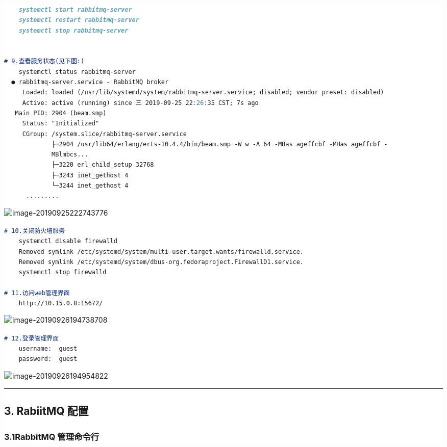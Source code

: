 ```markdown
	systemctl start rabbitmq-server
	systemctl restart rabbitmq-server
	systemctl stop rabbitmq-server
	

# 9.查看服务状态(见下图:)
	systemctl status rabbitmq-server
  ● rabbitmq-server.service - RabbitMQ broker
     Loaded: loaded (/usr/lib/systemd/system/rabbitmq-server.service; disabled; vendor preset: disabled)
     Active: active (running) since 三 2019-09-25 22:26:35 CST; 7s ago
   Main PID: 2904 (beam.smp)
     Status: "Initialized"
     CGroup: /system.slice/rabbitmq-server.service
             ├─2904 /usr/lib64/erlang/erts-10.4.4/bin/beam.smp -W w -A 64 -MBas ageffcbf -MHas ageffcbf -
             MBlmbcs...
             ├─3220 erl_child_setup 32768
             ├─3243 inet_gethost 4
             └─3244 inet_gethost 4
      .........
```

![image-20190925222743776](https://mynotepicbed.oss-cn-beijing.aliyuncs.com/img/image-20190925222743776-3836511.png)

```markdown
# 10.关闭防火墙服务
	systemctl disable firewalld
    Removed symlink /etc/systemd/system/multi-user.target.wants/firewalld.service.
    Removed symlink /etc/systemd/system/dbus-org.fedoraproject.FirewallD1.service.
	systemctl stop firewalld   

# 11.访问web管理界面
	http://10.15.0.8:15672/
```

 ![image-20190926194738708](https://mynotepicbed.oss-cn-beijing.aliyuncs.com/img/image-20190926194738708-3836601.png)

```markdown
# 12.登录管理界面
	username:  guest
	password:  guest
```

![image-20190926194954822](https://mynotepicbed.oss-cn-beijing.aliyuncs.com/img/image-20190926194954822-3836665.png)

----

## 3. RabiitMQ 配置

### 3.1RabbitMQ 管理命令行
